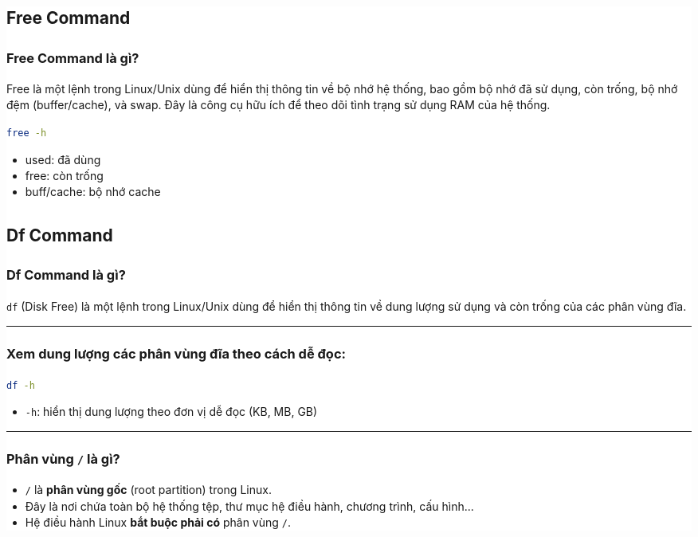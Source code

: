 ##  Free Command
### Free Command là gì?

Free là một lệnh trong Linux/Unix dùng để hiển thị thông tin về bộ nhớ hệ thống, bao gồm bộ nhớ đã sử dụng, còn trống, bộ nhớ đệm (buffer/cache), và swap. Đây là công cụ hữu ích để theo dõi tình trạng sử dụng RAM của hệ thống.

```bash
free -h
```
- used: đã dùng
- free: còn trống
- buff/cache: bộ nhớ cache

## Df Command

### Df Command là gì?

`df` (Disk Free) là một lệnh trong Linux/Unix dùng để hiển thị thông tin về dung lượng sử dụng và còn trống của các phân vùng đĩa.

---

###  Xem dung lượng các phân vùng đĩa theo cách dễ đọc:
```bash
df -h
```
- `-h`: hiển thị dung lượng theo đơn vị dễ đọc (KB, MB, GB)

---

###  Phân vùng `/` là gì?

- `/` là **phân vùng gốc** (root partition) trong Linux.
- Đây là nơi chứa toàn bộ hệ thống tệp, thư mục hệ điều hành, chương trình, cấu hình...
- Hệ điều hành Linux **bắt buộc phải có** phân vùng `/`.
